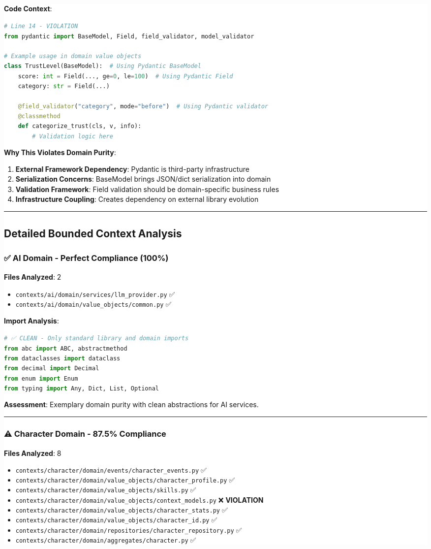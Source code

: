 **Code Context**:
```python
# Line 14 - VIOLATION
from pydantic import BaseModel, Field, field_validator, model_validator

# Example usage in domain value objects
class TrustLevel(BaseModel):  # Using Pydantic BaseModel
    score: int = Field(..., ge=0, le=100)  # Using Pydantic Field
    category: str = Field(...)
    
    @field_validator("category", mode="before")  # Using Pydantic validator
    @classmethod
    def categorize_trust(cls, v, info):
        # Validation logic here
```

**Why This Violates Domain Purity**:
1. **External Framework Dependency**: Pydantic is third-party infrastructure
2. **Serialization Concerns**: BaseModel brings JSON/dict serialization into domain
3. **Validation Framework**: Field validation should be domain-specific business rules
4. **Infrastructure Coupling**: Creates dependency on external library evolution

---

## Detailed Bounded Context Analysis

### ✅ **AI Domain** - **Perfect Compliance** (100%)

**Files Analyzed**: 2
- `contexts/ai/domain/services/llm_provider.py` ✅
- `contexts/ai/domain/value_objects/common.py` ✅

**Import Analysis**:
```python
# ✅ CLEAN - Only standard library and domain imports
from abc import ABC, abstractmethod
from dataclasses import dataclass
from decimal import Decimal
from enum import Enum
from typing import Any, Dict, List, Optional
```

**Assessment**: Exemplary domain purity with clean abstractions for AI services.

---

### ⚠️ **Character Domain** - **87.5% Compliance**

**Files Analyzed**: 8
- `contexts/character/domain/events/character_events.py` ✅
- `contexts/character/domain/value_objects/character_profile.py` ✅
- `contexts/character/domain/value_objects/skills.py` ✅
- `contexts/character/domain/value_objects/context_models.py` ❌ **VIOLATION**
- `contexts/character/domain/value_objects/character_stats.py` ✅
- `contexts/character/domain/value_objects/character_id.py` ✅
- `contexts/character/domain/repositories/character_repository.py` ✅
- `contexts/character/domain/aggregates/character.py` ✅
